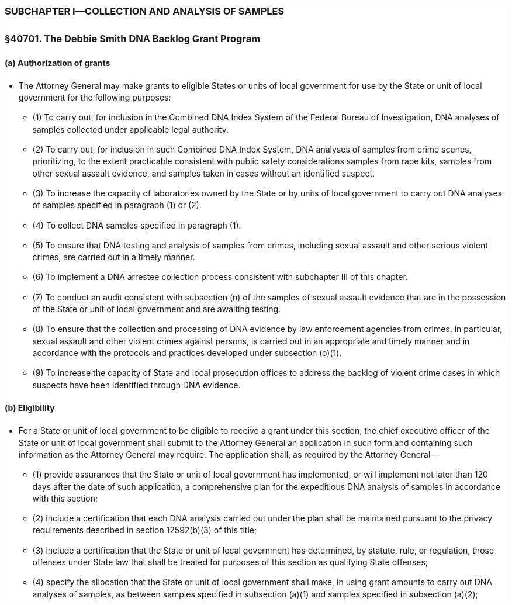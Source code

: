 ### SUBCHAPTER I—COLLECTION AND ANALYSIS OF SAMPLES

### §40701. The Debbie Smith DNA Backlog Grant Program
#### (a) Authorization of grants
* The Attorney General may make grants to eligible States or units of local government for use by the State or unit of local government for the following purposes:

  * (1) To carry out, for inclusion in the Combined DNA Index System of the Federal Bureau of Investigation, DNA analyses of samples collected under applicable legal authority.

  * (2) To carry out, for inclusion in such Combined DNA Index System, DNA analyses of samples from crime scenes, prioritizing, to the extent practicable consistent with public safety considerations samples from rape kits, samples from other sexual assault evidence, and samples taken in cases without an identified suspect.

  * (3) To increase the capacity of laboratories owned by the State or by units of local government to carry out DNA analyses of samples specified in paragraph (1) or (2).

  * (4) To collect DNA samples specified in paragraph (1).

  * (5) To ensure that DNA testing and analysis of samples from crimes, including sexual assault and other serious violent crimes, are carried out in a timely manner.

  * (6) To implement a DNA arrestee collection process consistent with subchapter III of this chapter.

  * (7) To conduct an audit consistent with subsection (n) of the samples of sexual assault evidence that are in the possession of the State or unit of local government and are awaiting testing.

  * (8) To ensure that the collection and processing of DNA evidence by law enforcement agencies from crimes, in particular, sexual assault and other violent crimes against persons, is carried out in an appropriate and timely manner and in accordance with the protocols and practices developed under subsection (o)(1).

  * (9) To increase the capacity of State and local prosecution offices to address the backlog of violent crime cases in which suspects have been identified through DNA evidence.

#### (b) Eligibility
* For a State or unit of local government to be eligible to receive a grant under this section, the chief executive officer of the State or unit of local government shall submit to the Attorney General an application in such form and containing such information as the Attorney General may require. The application shall, as required by the Attorney General—

  * (1) provide assurances that the State or unit of local government has implemented, or will implement not later than 120 days after the date of such application, a comprehensive plan for the expeditious DNA analysis of samples in accordance with this section;

  * (2) include a certification that each DNA analysis carried out under the plan shall be maintained pursuant to the privacy requirements described in section 12592(b)(3) of this title;

  * (3) include a certification that the State or unit of local government has determined, by statute, rule, or regulation, those offenses under State law that shall be treated for purposes of this section as qualifying State offenses;

  * (4) specify the allocation that the State or unit of local government shall make, in using grant amounts to carry out DNA analyses of samples, as between samples specified in subsection (a)(1) and samples specified in subsection (a)(2);
